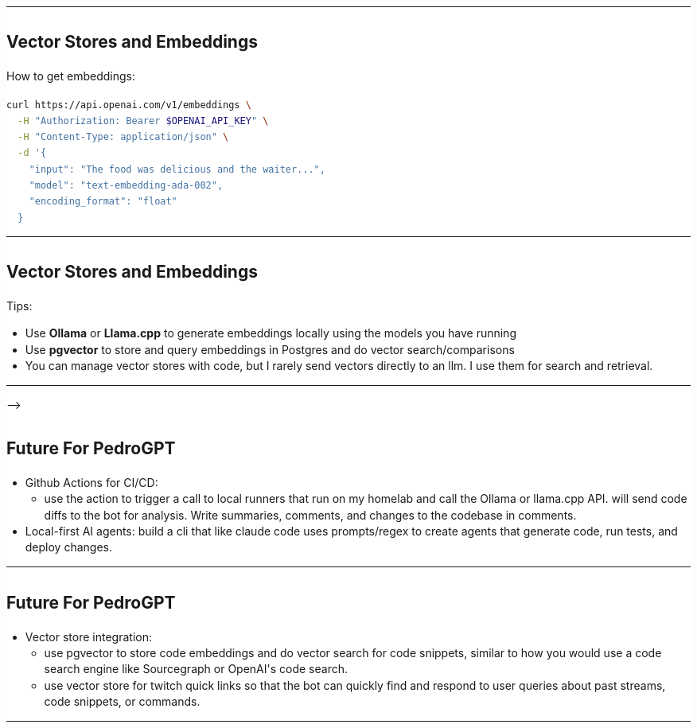 
---

## Vector Stores and Embeddings

How to get embeddings:
```bash
curl https://api.openai.com/v1/embeddings \
  -H "Authorization: Bearer $OPENAI_API_KEY" \
  -H "Content-Type: application/json" \
  -d '{
    "input": "The food was delicious and the waiter...",
    "model": "text-embedding-ada-002",
    "encoding_format": "float"
  }
```



---

## Vector Stores and Embeddings

Tips: 
- Use **Ollama** or **Llama.cpp** to generate embeddings locally using the models you have running
- Use **pgvector** to store and query embeddings in Postgres and do vector search/comparisons
- You can manage vector stores with code, but I rarely send vectors directly to an llm. I use them for search and retrieval.

---



 -->
## Future For PedroGPT

* Github Actions for CI/CD: 
  - use the action to trigger a call to local runners that run on my homelab and call the Ollama or llama.cpp API. will send code diffs to the bot for analysis. Write summaries, comments, and changes to the codebase in comments.
* Local-first AI agents:
  build a cli that like claude code uses prompts/regex to create agents that generate code, run tests, and deploy changes.

---
## Future For PedroGPT
* Vector store integration:
  - use pgvector to store code embeddings and do vector search for code snippets, similar to how you would use a code search engine like Sourcegraph or OpenAI's code search.
  - use vector store for twitch quick links so that the bot can quickly find and respond to user queries about past streams, code snippets, or commands.

---
